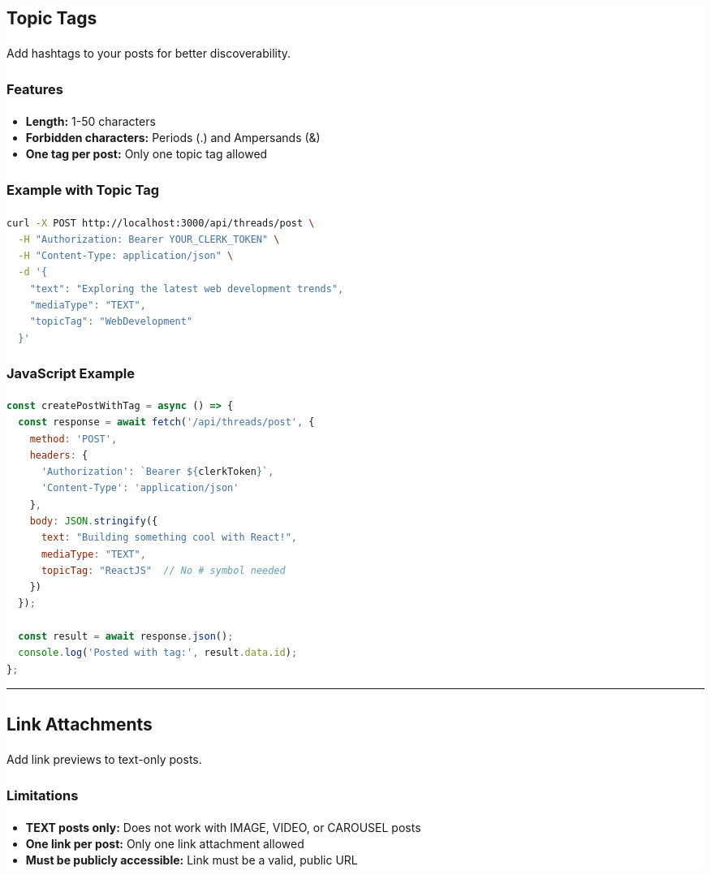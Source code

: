 
## Topic Tags

Add hashtags to your posts for better discoverability.

### Features
- **Length:** 1-50 characters
- **Forbidden characters:** Periods (.) and Ampersands (&)
- **One tag per post:** Only one topic tag allowed

### Example with Topic Tag

```bash
curl -X POST http://localhost:3000/api/threads/post \
  -H "Authorization: Bearer YOUR_CLERK_TOKEN" \
  -H "Content-Type: application/json" \
  -d '{
    "text": "Exploring the latest web development trends",
    "mediaType": "TEXT",
    "topicTag": "WebDevelopment"
  }'
```

### JavaScript Example

```javascript
const createPostWithTag = async () => {
  const response = await fetch('/api/threads/post', {
    method: 'POST',
    headers: {
      'Authorization': `Bearer ${clerkToken}`,
      'Content-Type': 'application/json'
    },
    body: JSON.stringify({
      text: "Building something cool with React!",
      mediaType: "TEXT",
      topicTag: "ReactJS"  // No # symbol needed
    })
  });

  const result = await response.json();
  console.log('Posted with tag:', result.data.id);
};
```

---

## Link Attachments

Add link previews to text-only posts.

### Limitations
- **TEXT posts only:** Does not work with IMAGE, VIDEO, or CAROUSEL posts
- **One link per post:** Only one link attachment allowed
- **Must be publicly accessible:** Link must be a valid, public URL
